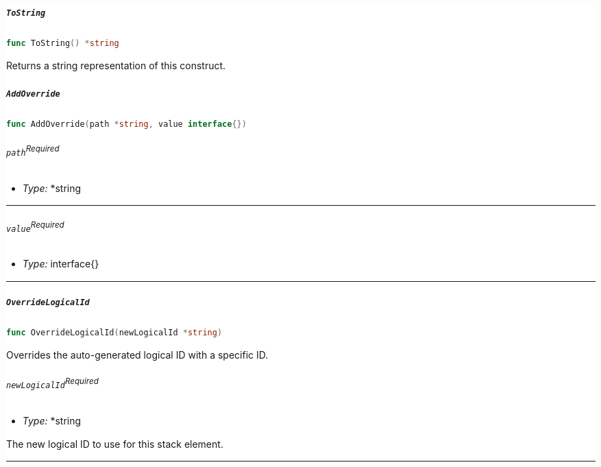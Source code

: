 ##### `ToString` <a name="ToString" id="@cdktf/provider-opentelekomcloud.dataOpentelekomcloudEnterpriseVpnGatewayV5.DataOpentelekomcloudEnterpriseVpnGatewayV5.toString"></a>

```go
func ToString() *string
```

Returns a string representation of this construct.

##### `AddOverride` <a name="AddOverride" id="@cdktf/provider-opentelekomcloud.dataOpentelekomcloudEnterpriseVpnGatewayV5.DataOpentelekomcloudEnterpriseVpnGatewayV5.addOverride"></a>

```go
func AddOverride(path *string, value interface{})
```

###### `path`<sup>Required</sup> <a name="path" id="@cdktf/provider-opentelekomcloud.dataOpentelekomcloudEnterpriseVpnGatewayV5.DataOpentelekomcloudEnterpriseVpnGatewayV5.addOverride.parameter.path"></a>

- *Type:* *string

---

###### `value`<sup>Required</sup> <a name="value" id="@cdktf/provider-opentelekomcloud.dataOpentelekomcloudEnterpriseVpnGatewayV5.DataOpentelekomcloudEnterpriseVpnGatewayV5.addOverride.parameter.value"></a>

- *Type:* interface{}

---

##### `OverrideLogicalId` <a name="OverrideLogicalId" id="@cdktf/provider-opentelekomcloud.dataOpentelekomcloudEnterpriseVpnGatewayV5.DataOpentelekomcloudEnterpriseVpnGatewayV5.overrideLogicalId"></a>

```go
func OverrideLogicalId(newLogicalId *string)
```

Overrides the auto-generated logical ID with a specific ID.

###### `newLogicalId`<sup>Required</sup> <a name="newLogicalId" id="@cdktf/provider-opentelekomcloud.dataOpentelekomcloudEnterpriseVpnGatewayV5.DataOpentelekomcloudEnterpriseVpnGatewayV5.overrideLogicalId.parameter.newLogicalId"></a>

- *Type:* *string

The new logical ID to use for this stack element.

---
